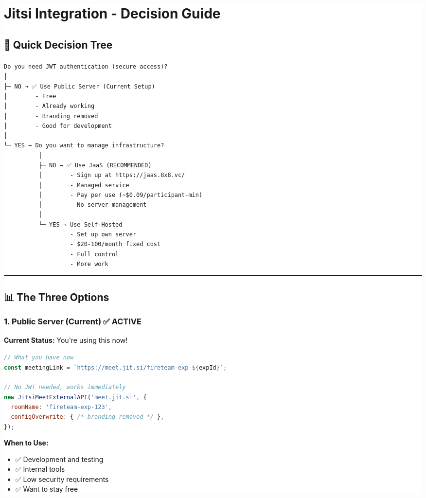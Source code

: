 # Jitsi Integration - Decision Guide

## 🎯 Quick Decision Tree

```
Do you need JWT authentication (secure access)?
│
├─ NO → ✅ Use Public Server (Current Setup)
│        - Free
│        - Already working
│        - Branding removed
│        - Good for development
│
└─ YES → Do you want to manage infrastructure?
          │
          ├─ NO → ✅ Use JaaS (RECOMMENDED)
          │        - Sign up at https://jaas.8x8.vc/
          │        - Managed service
          │        - Pay per use (~$0.09/participant-min)
          │        - No server management
          │
          └─ YES → Use Self-Hosted
                   - Set up own server
                   - $20-100/month fixed cost
                   - Full control
                   - More work
```

---

## 📊 The Three Options

### 1. Public Server (Current) ✅ ACTIVE

**Current Status:** You're using this now!

```javascript
// What you have now
const meetingLink = `https://meet.jit.si/fireteam-exp-${expId}`;

// No JWT needed, works immediately
new JitsiMeetExternalAPI('meet.jit.si', {
  roomName: 'fireteam-exp-123',
  configOverwrite: { /* branding removed */ },
});
```

**When to Use:**
- ✅ Development and testing
- ✅ Internal tools
- ✅ Low security requirements
- ✅ Want to stay free

